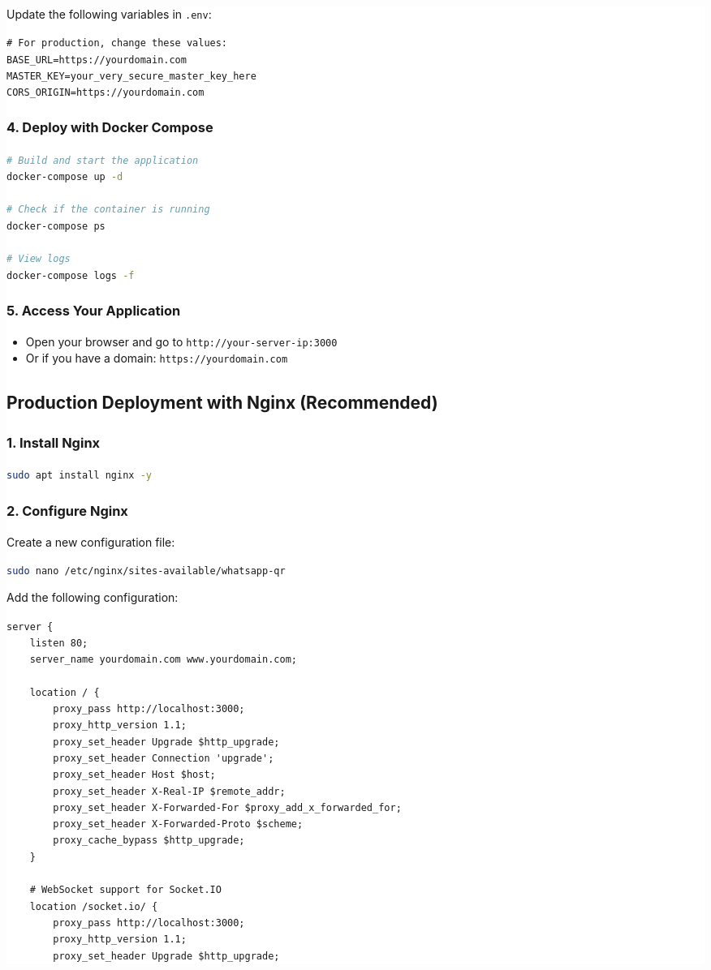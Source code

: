 Update the following variables in `.env`:

```env
# For production, change these values:
BASE_URL=https://yourdomain.com
MASTER_KEY=your_very_secure_master_key_here
CORS_ORIGIN=https://yourdomain.com
```

### 4. Deploy with Docker Compose

```bash
# Build and start the application
docker-compose up -d

# Check if the container is running
docker-compose ps

# View logs
docker-compose logs -f
```

### 5. Access Your Application

- Open your browser and go to `http://your-server-ip:3000`
- Or if you have a domain: `https://yourdomain.com`

## Production Deployment with Nginx (Recommended)

### 1. Install Nginx

```bash
sudo apt install nginx -y
```

### 2. Configure Nginx

Create a new configuration file:

```bash
sudo nano /etc/nginx/sites-available/whatsapp-qr
```

Add the following configuration:

```nginx
server {
    listen 80;
    server_name yourdomain.com www.yourdomain.com;

    location / {
        proxy_pass http://localhost:3000;
        proxy_http_version 1.1;
        proxy_set_header Upgrade $http_upgrade;
        proxy_set_header Connection 'upgrade';
        proxy_set_header Host $host;
        proxy_set_header X-Real-IP $remote_addr;
        proxy_set_header X-Forwarded-For $proxy_add_x_forwarded_for;
        proxy_set_header X-Forwarded-Proto $scheme;
        proxy_cache_bypass $http_upgrade;
    }

    # WebSocket support for Socket.IO
    location /socket.io/ {
        proxy_pass http://localhost:3000;
        proxy_http_version 1.1;
        proxy_set_header Upgrade $http_upgrade;
```